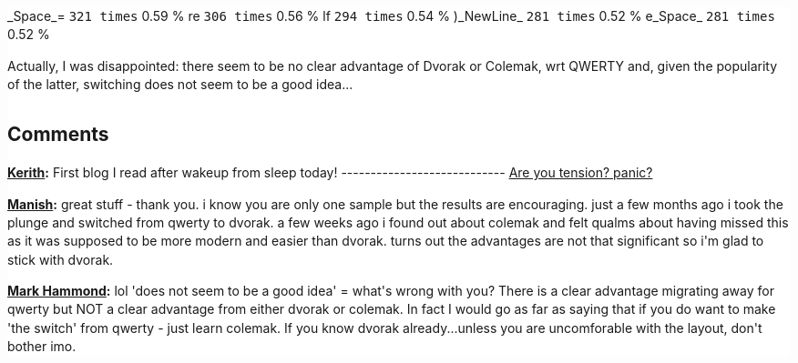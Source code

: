 <td>_Space_=</td>
<td style="text-align: right;"><tt>321 times</tt></td>
<td style="text-align: right;">0.59 %</td>
</tr>
<tr>
<td>re</td>
<td style="text-align: right;"><tt>306 times</tt></td>
<td style="text-align: right;">0.56 %</td>
</tr>
<tr>
<td>lf</td>
<td style="text-align: right;"><tt>294 times</tt></td>
<td style="text-align: right;">0.54 %</td>
</tr>
<tr>
<td>)_NewLine_</td>
<td style="text-align: right;"><tt>281 times</tt></td>
<td style="text-align: right;">0.52 %</td>
</tr>
<tr>
<td>e_Space_</td>
<td style="text-align: right;"><tt>281 times</tt></td>
<td style="text-align: right;">0.52 %</td>
</tr>
</tbody>
</table>
</div>

Actually, I was disappointed: there seem to be no clear advantage of Dvorak or
Colemak, wrt QWERTY and, given the popularity of the latter, switching does not
seem to be a good idea...

   [1]: http://en.wikipedia.org/wiki/QWERTY
   [2]: http://en.wikipedia.org/wiki/Dvorak_Simplified_Keyboard
   [3]: http://en.wikipedia.org/wiki/Colemak
   [4]: http://www.codeaxe.co.uk/dvorak/
   [5]: http://webpy.org/

## Comments

**[Kerith](#59 "2009-03-03 16:52:16"):** First blog I read after wakeup from sleep today! ---------------------------- [Are you tension? panic?][1]

   [1]: http://www.google.com/url?q=http://rosezy.panicaway.hop.clickbank.net/%3Ftid%3DPANIC&sa=X&ct=targetlink&ust=1236093308612693&usg=AFQjCNEOXPwQzGqCH1QN6wBBkbkOvoHFuA

**[Manish](#60 "2009-05-08 01:31:09"):** great stuff - thank you. i know you are only one sample but the results are encouraging. just a few months ago i took the plunge and switched from qwerty to dvorak. a few weeks ago i found out about colemak and felt qualms about having missed this as it was supposed to be more modern and easier than dvorak. turns out the advantages are not that significant so i'm glad to stick with dvorak.

**[Mark Hammond](#61 "2010-11-21 02:07:53"):** lol 'does not seem to be a good idea' = what's wrong with you? There is a clear advantage migrating away for qwerty but NOT a clear advantage from either dvorak or colemak. In fact I would go as far as saying that if you do want to make 'the switch' from qwerty - just learn colemak. If you know dvorak already...unless you are uncomforable with the layout, don't bother imo.

